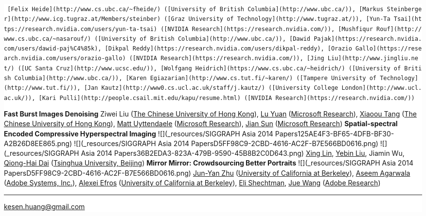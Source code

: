      [Felix Heide](http://www.cs.ubc.ca/~fheide/) ([University of British Columbia](http://www.ubc.ca/)), [Markus Steinberger](http://www.icg.tugraz.at/Members/steinber) ([Graz University of Technology](http://www.tugraz.at/)), [Yun-Ta Tsai](https://research.nvidia.com/users/yun-ta-tsai) ([NVIDIA Research](https://research.nvidia.com/)), [Mushfiqur Rouf](http://www.cs.ubc.ca/~nasarouf/) ([University of British Columbia](http://www.ubc.ca/)), [Dawid Pajak](https://research.nvidia.com/users/dawid-paj%C4%85k), [Dikpal Reddy](https://research.nvidia.com/users/dikpal-reddy), [Orazio Gallo](https://research.nvidia.com/users/orazio-gallo) ([NVIDIA Research](https://research.nvidia.com/)), [Jing Liu](http://www.jingliu.net/) ([UC Santa Cruz](http://www.ucsc.edu/)), [Wolfgang Heidrich](https://www.cs.ubc.ca/~heidrich/) ([University of British Columbia](http://www.ubc.ca/)), [Karen Egiazarian](http://www.cs.tut.fi/~karen/) ([Tampere University of Technology](http://www.tut.fi/)), [Jan Kautz](http://www0.cs.ucl.ac.uk/staff/j.kautz/) ([University College London](http://www.ucl.ac.uk/)), [Kari Pulli](http://people.csail.mit.edu/kapu/resume.html) ([NVIDIA Research](https://research.nvidia.com/)) 
**Fast Burst Images Denoising**
     Ziwei Liu ([The Chinese University of Hong Kong](http://www.cuhk.edu.hk/english/index.html)), [Lu Yuan](http://research.microsoft.com/en-us/um/people/luyuan/) ([Microsoft Research](https://research.microsoft.com/aboutmsr/labs/asia/default.aspx)), [Xiaoou Tang](http://www.ie.cuhk.edu.hk/people/xotang.shtml) ([The Chinese University of Hong Kong](http://www.cuhk.edu.hk/english/index.html)), [Matt Uyttendaele](http://research.microsoft.com/en-us/people/mattu/) ([Microsoft Research](http://research.microsoft.com/)), [Jian Sun](http://research.microsoft.com/en-us/people/jiansun/) ([Microsoft Research](https://research.microsoft.com/aboutmsr/labs/asia/default.aspx)) 
**Spatial-spectral Encoded Compressive Hyperspectral Imaging** ![](_resources/SIGGRAPH Asia 2014 Papers125AE4F3-BF65-4DFB-BF30-A2B26D8EE865.png) ![](_resources/SIGGRAPH Asia 2014 PapersD5FF98C9-2CBD-4616-AC2F-B7E566BD0616.png) ![](_resources/SIGGRAPH Asia 2014 Papers36B2EDA3-823A-479B-9590-45B8B2C0D643.png)
     [Xing Lin](http://media.au.tsinghua.edu.cn/XingLin.jsp), [Yebin Liu](http://media.au.tsinghua.edu.cn/liuyebin.jsp), Jiamin Wu, [Qiong-Hai Dai](http://media.au.tsinghua.edu.cn/qhdai.html) ([Tsinghua University, Beijing](http://www.tsinghua.edu.cn/publish/then/index.html)) 
**Mirror Mirror: Crowdsourcing Better Portraits** ![](_resources/SIGGRAPH Asia 2014 PapersD5FF98C9-2CBD-4616-AC2F-B7E566BD0616.png)
     [Jun-Yan Zhu](http://www.eecs.berkeley.edu/~junyanz/) ([University of California at Berkeley](http://www.berkeley.edu/)), [Aseem Agarwala](http://www.agarwala.org/) ([Adobe Systems, Inc.](http://www.adobe.com/)), [Alexei Efros](http://www.eecs.berkeley.edu/~efros/) ([University of California at Berkeley](http://www.berkeley.edu/)), [Eli Shechtman](http://www.adobe.com/technology/people/seattle/eli-shechtman.html), [Jue Wang](http://www.juew.org/) ([Adobe Research](http://research.adobe.com/)) 

* * *

kesen.huang@gmail.com

  

